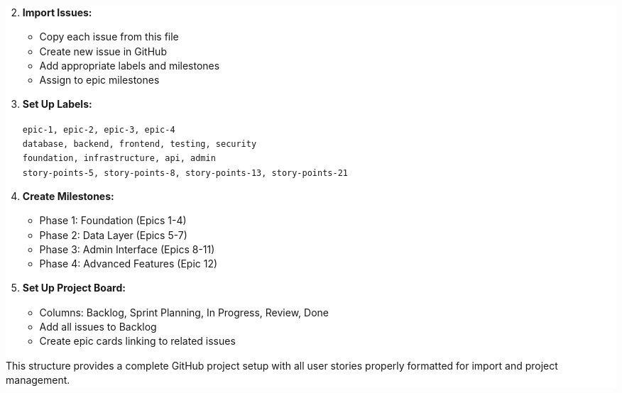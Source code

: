 2. **Import Issues:**
   - Copy each issue from this file
   - Create new issue in GitHub
   - Add appropriate labels and milestones
   - Assign to epic milestones

3. **Set Up Labels:**
   ```
   epic-1, epic-2, epic-3, epic-4
   database, backend, frontend, testing, security
   foundation, infrastructure, api, admin
   story-points-5, story-points-8, story-points-13, story-points-21
   ```

4. **Create Milestones:**
   - Phase 1: Foundation (Epics 1-4)
   - Phase 2: Data Layer (Epics 5-7)
   - Phase 3: Admin Interface (Epics 8-11)  
   - Phase 4: Advanced Features (Epic 12)

5. **Set Up Project Board:**
   - Columns: Backlog, Sprint Planning, In Progress, Review, Done
   - Add all issues to Backlog
   - Create epic cards linking to related issues

This structure provides a complete GitHub project setup with all user stories properly formatted for import and project management.